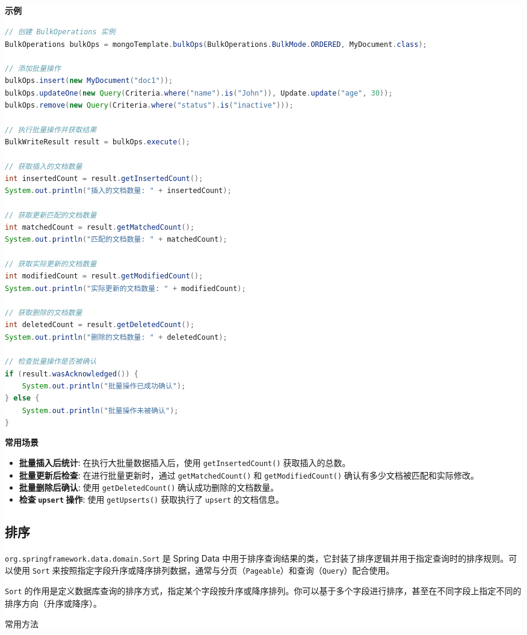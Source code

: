 **示例**

```java
// 创建 BulkOperations 实例
BulkOperations bulkOps = mongoTemplate.bulkOps(BulkOperations.BulkMode.ORDERED, MyDocument.class);

// 添加批量操作
bulkOps.insert(new MyDocument("doc1"));
bulkOps.updateOne(new Query(Criteria.where("name").is("John")), Update.update("age", 30));
bulkOps.remove(new Query(Criteria.where("status").is("inactive")));

// 执行批量操作并获取结果
BulkWriteResult result = bulkOps.execute();

// 获取插入的文档数量
int insertedCount = result.getInsertedCount();
System.out.println("插入的文档数量: " + insertedCount);

// 获取更新匹配的文档数量
int matchedCount = result.getMatchedCount();
System.out.println("匹配的文档数量: " + matchedCount);

// 获取实际更新的文档数量
int modifiedCount = result.getModifiedCount();
System.out.println("实际更新的文档数量: " + modifiedCount);

// 获取删除的文档数量
int deletedCount = result.getDeletedCount();
System.out.println("删除的文档数量: " + deletedCount);

// 检查批量操作是否被确认
if (result.wasAcknowledged()) {
    System.out.println("批量操作已成功确认");
} else {
    System.out.println("批量操作未被确认");
}
```

**常用场景**

- **批量插入后统计**: 在执行大批量数据插入后，使用 `getInsertedCount()` 获取插入的总数。
- **批量更新后检查**: 在进行批量更新时，通过 `getMatchedCount()` 和 `getModifiedCount()` 确认有多少文档被匹配和实际修改。
- **批量删除后确认**: 使用 `getDeletedCount()` 确认成功删除的文档数量。
- **检查 `upsert` 操作**: 使用 `getUpserts()` 获取执行了 `upsert` 的文档信息。

## 排序

`org.springframework.data.domain.Sort` 是 Spring Data 中用于排序查询结果的类，它封装了排序逻辑并用于指定查询时的排序规则。可以使用 `Sort` 来按照指定字段升序或降序排列数据，通常与分页（`Pageable`）和查询（`Query`）配合使用。

`Sort` 的作用是定义数据库查询的排序方式，指定某个字段按升序或降序排列。你可以基于多个字段进行排序，甚至在不同字段上指定不同的排序方向（升序或降序）。

常用方法
